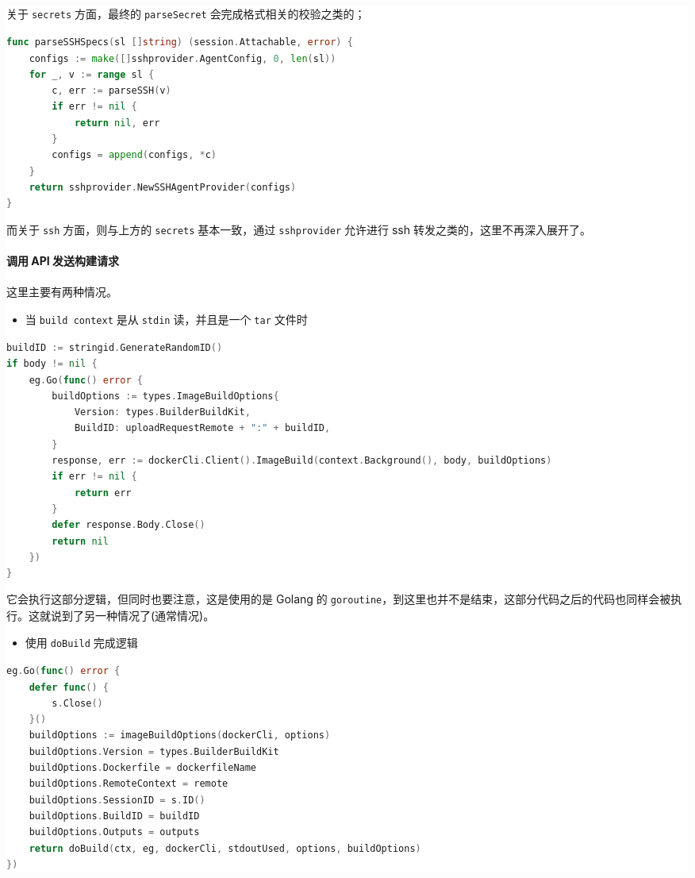 关于 `secrets` 方面，最终的 `parseSecret` 会完成格式相关的校验之类的；

```go
func parseSSHSpecs(sl []string) (session.Attachable, error) {
    configs := make([]sshprovider.AgentConfig, 0, len(sl))
    for _, v := range sl {
        c, err := parseSSH(v)
        if err != nil {
            return nil, err
        }
        configs = append(configs, *c)
    }
    return sshprovider.NewSSHAgentProvider(configs)
}
```

而关于 `ssh` 方面，则与上方的 `secrets` 基本一致，通过 `sshprovider` 允许进行 ssh 转发之类的，这里不再深入展开了。

#### 调用 API 发送构建请求

这里主要有两种情况。

- 当 `build context` 是从 `stdin` 读，并且是一个 `tar` 文件时

```go
buildID := stringid.GenerateRandomID()
if body != nil {
    eg.Go(func() error {
        buildOptions := types.ImageBuildOptions{
            Version: types.BuilderBuildKit,
            BuildID: uploadRequestRemote + ":" + buildID,
        }
        response, err := dockerCli.Client().ImageBuild(context.Background(), body, buildOptions)
        if err != nil {
            return err
        }
        defer response.Body.Close()
        return nil
    })
}
```

它会执行这部分逻辑，但同时也要注意，这是使用的是 Golang 的 `goroutine`，到这里也并不是结束，这部分代码之后的代码也同样会被执行。这就说到了另一种情况了(通常情况)。

- 使用 `doBuild` 完成逻辑

```go
eg.Go(func() error {
    defer func() {
        s.Close()
    }()
    buildOptions := imageBuildOptions(dockerCli, options)
    buildOptions.Version = types.BuilderBuildKit
    buildOptions.Dockerfile = dockerfileName
    buildOptions.RemoteContext = remote
    buildOptions.SessionID = s.ID()
    buildOptions.BuildID = buildID
    buildOptions.Outputs = outputs
    return doBuild(ctx, eg, dockerCli, stdoutUsed, options, buildOptions)
})
```
